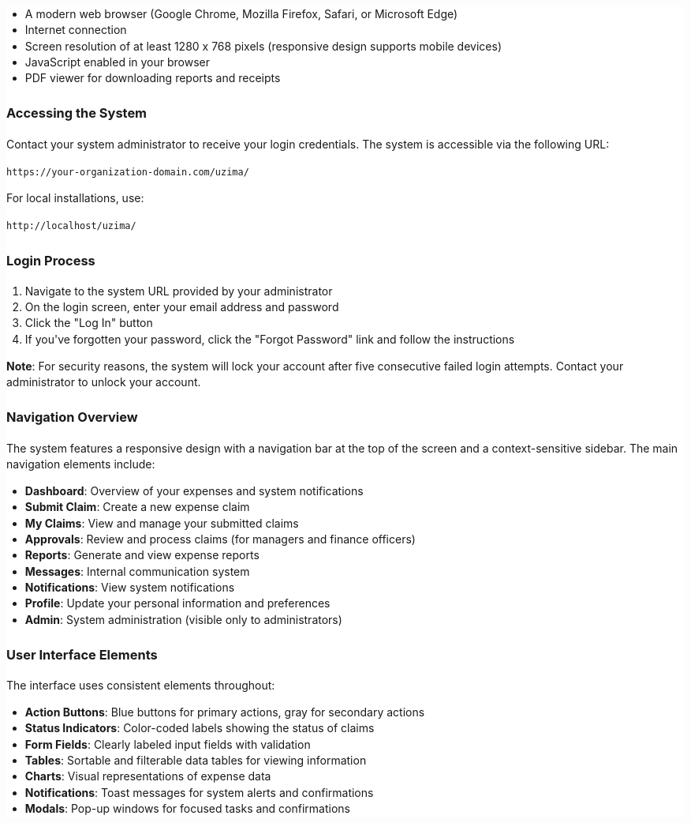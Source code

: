 - A modern web browser (Google Chrome, Mozilla Firefox, Safari, or Microsoft Edge)
- Internet connection
- Screen resolution of at least 1280 x 768 pixels (responsive design supports mobile devices)
- JavaScript enabled in your browser
- PDF viewer for downloading reports and receipts

### Accessing the System

Contact your system administrator to receive your login credentials. The system is accessible via the following URL:

```
https://your-organization-domain.com/uzima/
```

For local installations, use:

```
http://localhost/uzima/
```

### Login Process

1. Navigate to the system URL provided by your administrator
2. On the login screen, enter your email address and password
3. Click the "Log In" button
4. If you've forgotten your password, click the "Forgot Password" link and follow the instructions

**Note**: For security reasons, the system will lock your account after five consecutive failed login attempts. Contact your administrator to unlock your account.

### Navigation Overview

The system features a responsive design with a navigation bar at the top of the screen and a context-sensitive sidebar. The main navigation elements include:

- **Dashboard**: Overview of your expenses and system notifications
- **Submit Claim**: Create a new expense claim
- **My Claims**: View and manage your submitted claims
- **Approvals**: Review and process claims (for managers and finance officers)
- **Reports**: Generate and view expense reports
- **Messages**: Internal communication system
- **Notifications**: View system notifications
- **Profile**: Update your personal information and preferences
- **Admin**: System administration (visible only to administrators)

### User Interface Elements

The interface uses consistent elements throughout:

- **Action Buttons**: Blue buttons for primary actions, gray for secondary actions
- **Status Indicators**: Color-coded labels showing the status of claims
- **Form Fields**: Clearly labeled input fields with validation
- **Tables**: Sortable and filterable data tables for viewing information
- **Charts**: Visual representations of expense data
- **Notifications**: Toast messages for system alerts and confirmations
- **Modals**: Pop-up windows for focused tasks and confirmations
